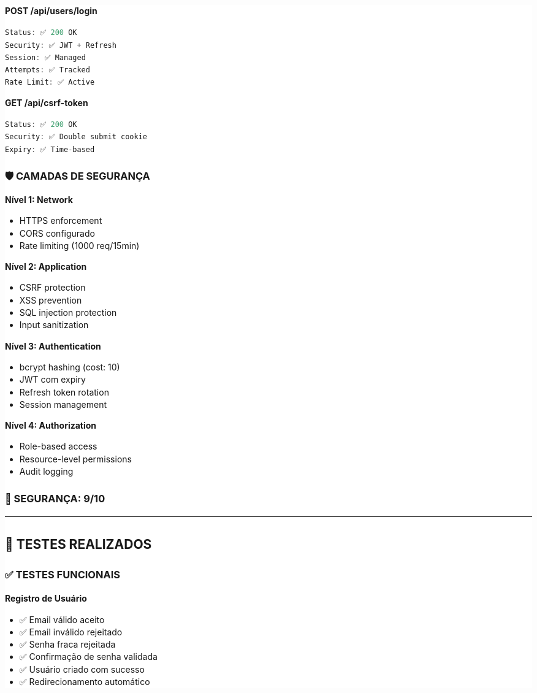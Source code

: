 **POST /api/users/login**

```javascript
Status: ✅ 200 OK
Security: ✅ JWT + Refresh
Session: ✅ Managed
Attempts: ✅ Tracked
Rate Limit: ✅ Active
```

**GET /api/csrf-token**

```javascript
Status: ✅ 200 OK
Security: ✅ Double submit cookie
Expiry: ✅ Time-based
```

### 🛡️ CAMADAS DE SEGURANÇA

**Nível 1: Network**

- HTTPS enforcement
- CORS configurado
- Rate limiting (1000 req/15min)

**Nível 2: Application**

- CSRF protection
- XSS prevention
- SQL injection protection
- Input sanitization

**Nível 3: Authentication**

- bcrypt hashing (cost: 10)
- JWT com expiry
- Refresh token rotation
- Session management

**Nível 4: Authorization**

- Role-based access
- Resource-level permissions
- Audit logging

### 🔐 SEGURANÇA: 9/10

---

## 🧪 TESTES REALIZADOS

### ✅ TESTES FUNCIONAIS

**Registro de Usuário**

- ✅ Email válido aceito
- ✅ Email inválido rejeitado
- ✅ Senha fraca rejeitada
- ✅ Confirmação de senha validada
- ✅ Usuário criado com sucesso
- ✅ Redirecionamento automático
